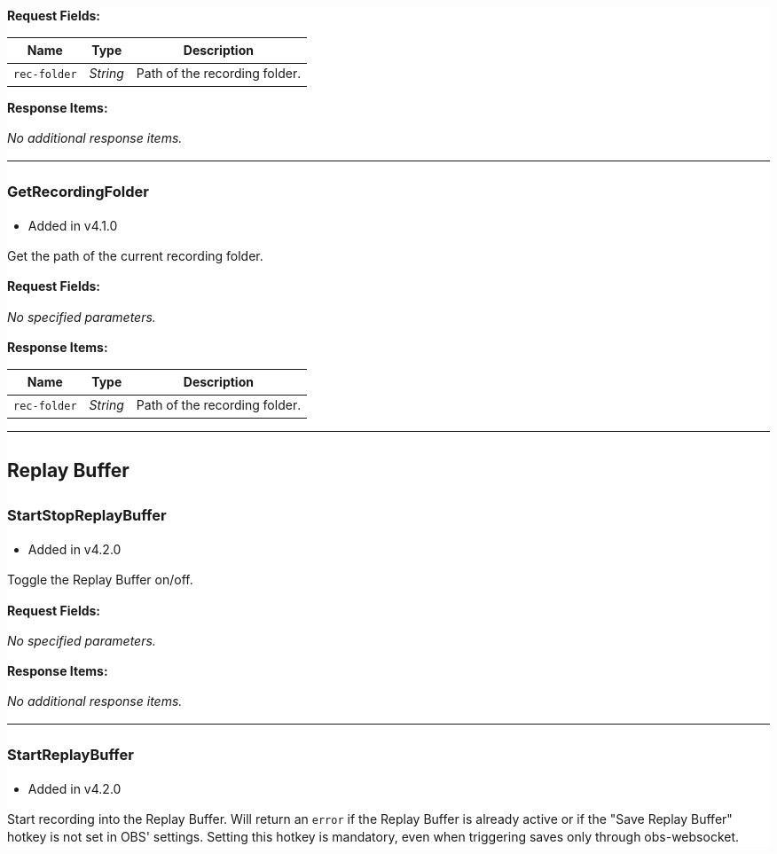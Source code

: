 **Request Fields:**

| Name | Type  | Description |
| ---- | :---: | ------------|
| `rec-folder` | _String_ | Path of the recording folder. |


**Response Items:**

_No additional response items._

---

### GetRecordingFolder


- Added in v4.1.0

Get the path of  the current recording folder.

**Request Fields:**

_No specified parameters._

**Response Items:**

| Name | Type  | Description |
| ---- | :---: | ------------|
| `rec-folder` | _String_ | Path of the recording folder. |


---

## Replay Buffer

### StartStopReplayBuffer


- Added in v4.2.0

Toggle the Replay Buffer on/off.

**Request Fields:**

_No specified parameters._

**Response Items:**

_No additional response items._

---

### StartReplayBuffer


- Added in v4.2.0

Start recording into the Replay Buffer.
Will return an `error` if the Replay Buffer is already active or if the
"Save Replay Buffer" hotkey is not set in OBS' settings.
Setting this hotkey is mandatory, even when triggering saves only
through obs-websocket.

